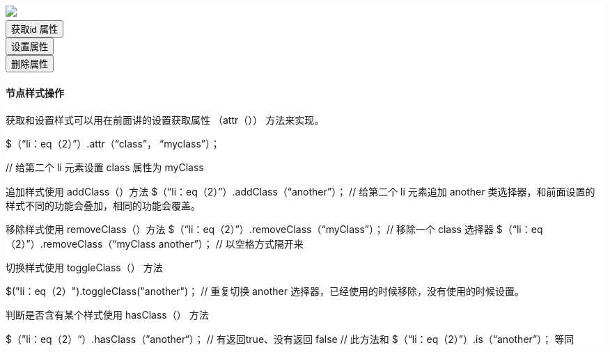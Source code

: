 </script>        
</head>

<body>
<img  src="09.jpg"  id="myimg" /><br/>
<input  type="button"  value="获取id 属性"/><br/>
<input  type="button"  value="设置属性"/><br/>
<input  type="button"  value="删除属性"/><br/>                                        
</body>

</html>





#### 节点样式操作

获取和设置样式可以用在前面讲的设置获取属性 （attr（））  方法来实现。

$（“li：eq（2）”）.attr（“class”， “myclass”）；

//  给第二个 li 元素设置 class 属性为  myClass


追加样式使用 addClass（）方法
$（“li：eq（2）”）.addClass（“another”）；          //  给第二个 li 元素追加 another 类选择器，和前面设置的样式不同的功能会叠加，相同的功能会覆盖。


移除样式使用 removeClass（）方法
$（“li：eq（2）”）.removeClass（“myClass”）；           //      移除一个 class 选择器
$（“li：eq（2）”）.removeClass（“myClass  another”）；          //      以空格方式隔开来    


切换样式使用 toggleClass（） 方法

$("li：eq（2）").toggleClass("another")；           //      重复切换 another 选择器，已经使用的时候移除，没有使用的时候设置。


判断是否含有某个样式使用 hasClass（） 方法

$（”li：eq（2）“）.hasClass（”another“）；      //      有返回true、没有返回 false
//      此方法和 $（“li：eq（2）”）.is（“another”）；       等同



<!DOCTYPE HTML>
<html>
<head>
<title></title>        
<style  type="text/css">
.myClass1 {
	border：1px solid #750037；
		width：120px； height：80px；
		background-color：#ffcdfc；                        
}
</style>
<script  type="text/javascript"  src="scripts/jquery-min.js"></script>
<script  type="text/javascript">
$(function(){
		$("div").click(function(){
				if($(this).hasClass("myClass1")){
				$(this).removeClass("myClass1")；                                        
				}else{
				$(this).addClass("myClass1")；                                        
				}
